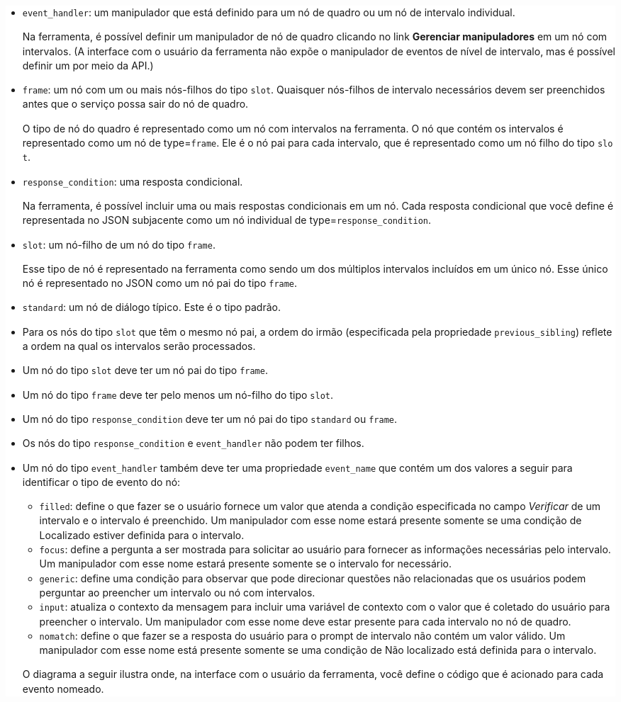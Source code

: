   - `event_handler`: um manipulador que está definido para um nó de quadro ou um nó de intervalo individual.

    Na ferramenta, é possível definir um manipulador de nó de quadro clicando no link **Gerenciar manipuladores** em um nó com intervalos. (A interface com o usuário da ferramenta não expõe o manipulador de eventos de nível de intervalo, mas é possível definir um por meio da API.)

  - `frame`: um nó com um ou mais nós-filhos do tipo `slot`. Quaisquer nós-filhos de intervalo necessários devem ser preenchidos antes que o serviço possa sair do nó de quadro.

    O tipo de nó do quadro é representado como um nó com intervalos na ferramenta. O nó que contém os intervalos é representado como um nó de type=`frame`. Ele é o nó pai para cada intervalo, que é representado como um nó filho do tipo `slot`.

  - `response_condition`: uma resposta condicional.

    Na ferramenta, é possível incluir uma ou mais respostas condicionais em um nó. Cada resposta condicional que você define é representada no JSON subjacente como um nó individual de type=`response_condition`.

  - `slot`: um nó-filho de um nó do tipo `frame`.

    Esse tipo de nó é representado na ferramenta como sendo um dos múltiplos intervalos incluídos em um único nó. Esse único nó é representado no JSON como um nó pai do tipo `frame`.

  - `standard`: um nó de diálogo típico. Este é o tipo padrão.

- Para os nós do tipo `slot` que têm o mesmo nó pai, a ordem do irmão (especificada pela propriedade `previous_sibling`) reflete a ordem na qual os intervalos serão processados.
- Um nó do tipo `slot` deve ter um nó pai do tipo `frame`.
- Um nó do tipo `frame` deve ter pelo menos um nó-filho do tipo `slot`.
- Um nó do tipo `response_condition` deve ter um nó pai do tipo `standard` ou `frame`.
- Os nós do tipo `response_condition` e `event_handler` não podem ter filhos.
- Um nó do tipo `event_handler` também deve ter uma propriedade `event_name` que contém um dos valores a seguir para identificar o tipo de evento do nó:

  - `filled`: define o que fazer se o usuário fornece um valor que atenda a condição especificada no campo *Verificar* de um intervalo e o intervalo é preenchido. Um manipulador com esse nome estará presente somente se uma condição de Localizado estiver definida para o intervalo.
  - `focus`: define a pergunta a ser mostrada para solicitar ao usuário para fornecer as informações necessárias pelo intervalo. Um manipulador com esse nome estará presente somente se o intervalo for necessário.
  - `generic`: define uma condição para observar que pode direcionar questões não relacionadas que os usuários podem perguntar ao preencher um intervalo ou nó com intervalos.
  - `input`: atualiza o contexto da mensagem para incluir uma variável de contexto com o valor que é coletado do usuário para preencher o intervalo. Um manipulador com esse nome deve estar presente para cada intervalo no nó de quadro.
  - `nomatch`: define o que fazer se a resposta do usuário para o prompt de intervalo não contém um valor válido. Um manipulador com esse nome está presente somente se uma condição de Não localizado está definida para o intervalo.

  O diagrama a seguir ilustra onde, na interface com o usuário da ferramenta, você define o código que é acionado para cada evento nomeado.
